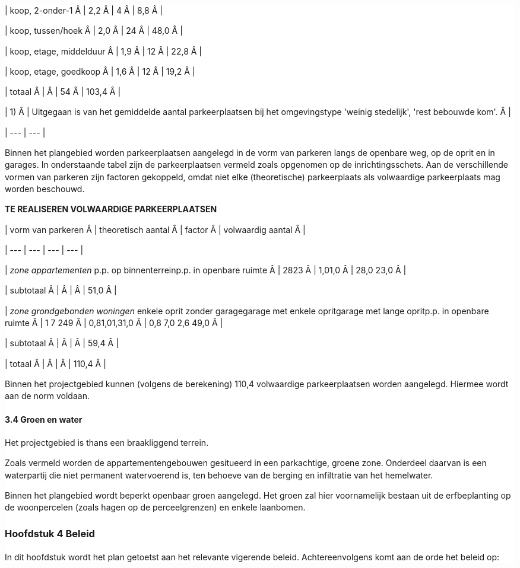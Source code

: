 | koop, 2\-onder\-1   Â | 2,2   Â | 4   Â | 8,8   Â |

| koop, tussen/hoek   Â | 2,0   Â | 24   Â | 48,0   Â |

| koop, etage, middelduur   Â | 1,9   Â | 12   Â | 22,8   Â |

| koop, etage, goedkoop   Â | 1,6   Â | 12   Â | 19,2   Â |

| totaal   Â | Â | 54   Â | 103,4   Â |

| 1\)   Â | Uitgegaan is van het gemiddelde aantal parkeerplaatsen bij het omgevingstype 'weinig stedelijk', 'rest bebouwde kom'.   Â |

| --- | --- |

Binnen het plangebied worden parkeerplaatsen aangelegd in de vorm van parkeren langs de openbare weg, op de oprit en in garages. In onderstaande tabel zijn de parkeerplaatsen vermeld zoals opgenomen op de inrichtingsschets. Aan de verschillende vormen van parkeren zijn factoren gekoppeld, omdat niet elke (theoretische) parkeerplaats als volwaardige parkeerplaats mag worden beschouwd.

**TE REALISEREN VOLWAARDIGE PARKEERPLAATSEN**

| vorm van parkeren   Â | theoretisch aantal   Â | factor   Â | volwaardig aantal   Â |

| --- | --- | --- | --- |

| *zone appartementen* p.p. op binnenterreinp.p. in openbare ruimte   Â | 2823   Â | 1,01,0   Â | 28,0 23,0   Â |

| subtotaal   Â | Â | Â | 51,0   Â |

| *zone grondgebonden woningen* enkele oprit zonder garagegarage met enkele opritgarage met lange opritp.p. in openbare ruimte   Â | 1 7 249   Â | 0,81,01,31,0   Â | 0,8 7,0 2,6 49,0   Â |

| subtotaal   Â | Â | Â | 59,4   Â |

| totaal   Â | Â | Â | 110,4   Â |

Binnen het projectgebied kunnen (volgens de berekening) 110,4 volwaardige parkeerplaatsen worden aangelegd. Hiermee wordt aan de norm voldaan.

#### 3\.4 Groen en water

Het projectgebied is thans een braakliggend terrein.

Zoals vermeld worden de appartementengebouwen gesitueerd in een parkachtige, groene zone. Onderdeel daarvan is een waterpartij die niet permanent watervoerend is, ten behoeve van de berging en infiltratie van het hemelwater.

Binnen het plangebied wordt beperkt openbaar groen aangelegd. Het groen zal hier voornamelijk bestaan uit de erfbeplanting op de woonpercelen (zoals hagen op de perceelgrenzen) en enkele laanbomen.

### Hoofdstuk 4 Beleid

In dit hoofdstuk wordt het plan getoetst aan het relevante vigerende beleid. Achtereenvolgens komt aan de orde het beleid op:
